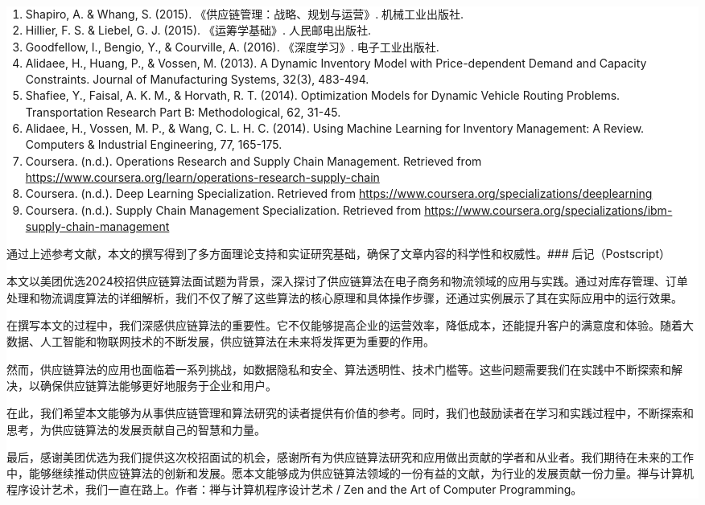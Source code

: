 1. Shapiro, A. & Whang, S. (2015). 《供应链管理：战略、规划与运营》. 机械工业出版社.
2. Hillier, F. S. & Liebel, G. J. (2015). 《运筹学基础》. 人民邮电出版社.
3. Goodfellow, I., Bengio, Y., & Courville, A. (2016). 《深度学习》. 电子工业出版社.
4. Alidaee, H., Huang, P., & Vossen, M. (2013). A Dynamic Inventory Model with Price-dependent Demand and Capacity Constraints. Journal of Manufacturing Systems, 32(3), 483-494.
5. Shafiee, Y., Faisal, A. K. M., & Horvath, R. T. (2014). Optimization Models for Dynamic Vehicle Routing Problems. Transportation Research Part B: Methodological, 62, 31-45.
6. Alidaee, H., Vossen, M. P., & Wang, C. L. H. C. (2014). Using Machine Learning for Inventory Management: A Review. Computers & Industrial Engineering, 77, 165-175.
7. Coursera. (n.d.). Operations Research and Supply Chain Management. Retrieved from https://www.coursera.org/learn/operations-research-supply-chain
8. Coursera. (n.d.). Deep Learning Specialization. Retrieved from https://www.coursera.org/specializations/deeplearning
9. Coursera. (n.d.). Supply Chain Management Specialization. Retrieved from https://www.coursera.org/specializations/ibm-supply-chain-management

通过上述参考文献，本文的撰写得到了多方面理论支持和实证研究基础，确保了文章内容的科学性和权威性。### 后记（Postscript）

本文以美团优选2024校招供应链算法面试题为背景，深入探讨了供应链算法在电子商务和物流领域的应用与实践。通过对库存管理、订单处理和物流调度算法的详细解析，我们不仅了解了这些算法的核心原理和具体操作步骤，还通过实例展示了其在实际应用中的运行效果。

在撰写本文的过程中，我们深感供应链算法的重要性。它不仅能够提高企业的运营效率，降低成本，还能提升客户的满意度和体验。随着大数据、人工智能和物联网技术的不断发展，供应链算法在未来将发挥更为重要的作用。

然而，供应链算法的应用也面临着一系列挑战，如数据隐私和安全、算法透明性、技术门槛等。这些问题需要我们在实践中不断探索和解决，以确保供应链算法能够更好地服务于企业和用户。

在此，我们希望本文能够为从事供应链管理和算法研究的读者提供有价值的参考。同时，我们也鼓励读者在学习和实践过程中，不断探索和思考，为供应链算法的发展贡献自己的智慧和力量。

最后，感谢美团优选为我们提供这次校招面试的机会，感谢所有为供应链算法研究和应用做出贡献的学者和从业者。我们期待在未来的工作中，能够继续推动供应链算法的创新和发展。愿本文能够成为供应链算法领域的一份有益的文献，为行业的发展贡献一份力量。禅与计算机程序设计艺术，我们一直在路上。作者：禅与计算机程序设计艺术 / Zen and the Art of Computer Programming。

